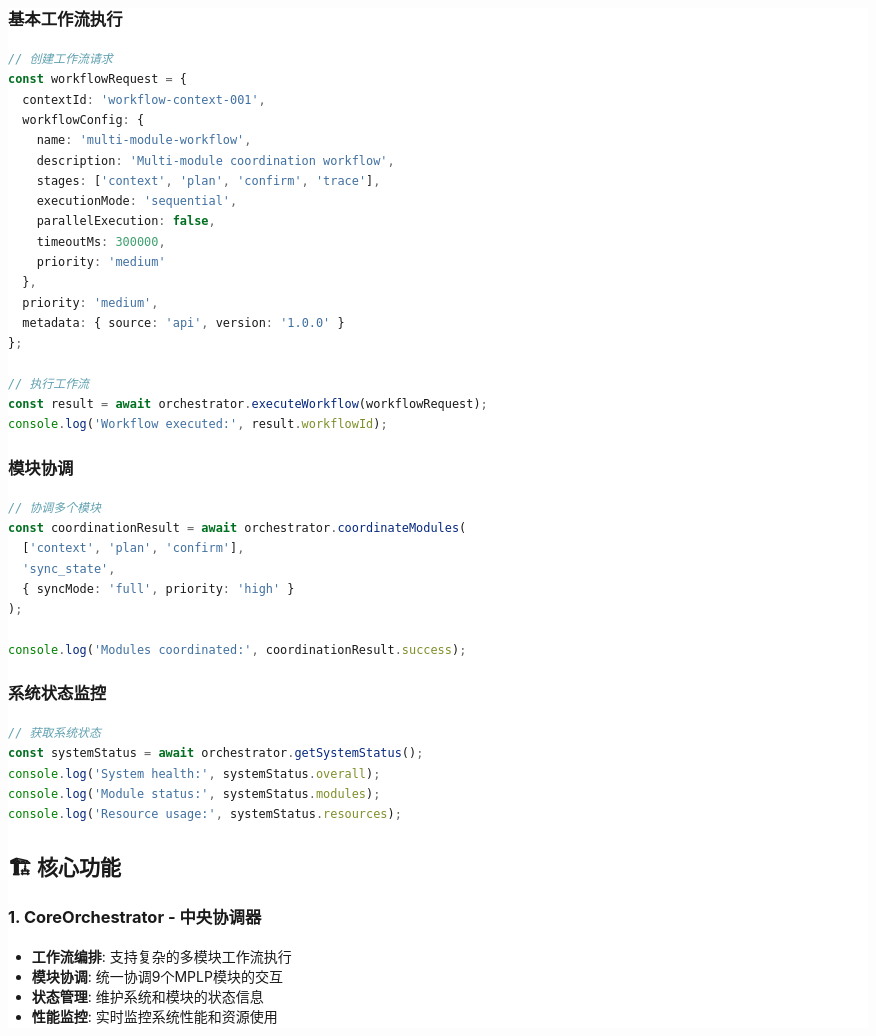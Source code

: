 ### **基本工作流执行**

```typescript
// 创建工作流请求
const workflowRequest = {
  contextId: 'workflow-context-001',
  workflowConfig: {
    name: 'multi-module-workflow',
    description: 'Multi-module coordination workflow',
    stages: ['context', 'plan', 'confirm', 'trace'],
    executionMode: 'sequential',
    parallelExecution: false,
    timeoutMs: 300000,
    priority: 'medium'
  },
  priority: 'medium',
  metadata: { source: 'api', version: '1.0.0' }
};

// 执行工作流
const result = await orchestrator.executeWorkflow(workflowRequest);
console.log('Workflow executed:', result.workflowId);
```

### **模块协调**

```typescript
// 协调多个模块
const coordinationResult = await orchestrator.coordinateModules(
  ['context', 'plan', 'confirm'],
  'sync_state',
  { syncMode: 'full', priority: 'high' }
);

console.log('Modules coordinated:', coordinationResult.success);
```

### **系统状态监控**

```typescript
// 获取系统状态
const systemStatus = await orchestrator.getSystemStatus();
console.log('System health:', systemStatus.overall);
console.log('Module status:', systemStatus.modules);
console.log('Resource usage:', systemStatus.resources);
```

## 🏗️ **核心功能**

### **1. CoreOrchestrator - 中央协调器**
- **工作流编排**: 支持复杂的多模块工作流执行
- **模块协调**: 统一协调9个MPLP模块的交互
- **状态管理**: 维护系统和模块的状态信息
- **性能监控**: 实时监控系统性能和资源使用
